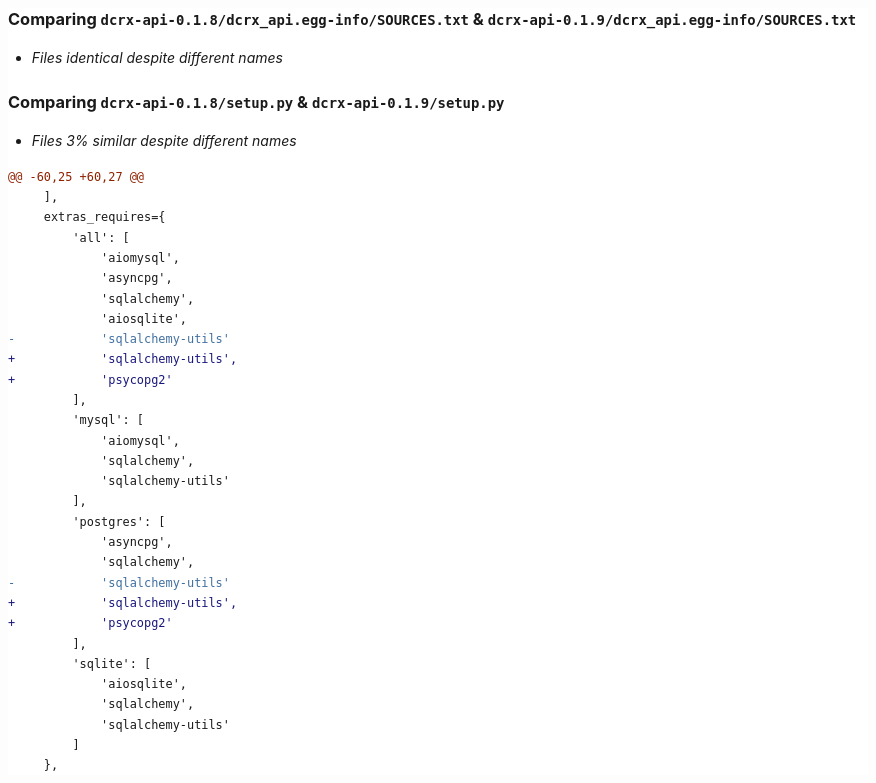 ### Comparing `dcrx-api-0.1.8/dcrx_api.egg-info/SOURCES.txt` & `dcrx-api-0.1.9/dcrx_api.egg-info/SOURCES.txt`

 * *Files identical despite different names*

### Comparing `dcrx-api-0.1.8/setup.py` & `dcrx-api-0.1.9/setup.py`

 * *Files 3% similar despite different names*

```diff
@@ -60,25 +60,27 @@
     ],
     extras_requires={
         'all': [
             'aiomysql',
             'asyncpg',
             'sqlalchemy',
             'aiosqlite',
-            'sqlalchemy-utils'
+            'sqlalchemy-utils',
+            'psycopg2'
         ],
         'mysql': [
             'aiomysql',
             'sqlalchemy',
             'sqlalchemy-utils'
         ],
         'postgres': [
             'asyncpg',
             'sqlalchemy',
-            'sqlalchemy-utils'
+            'sqlalchemy-utils',
+            'psycopg2'
         ],
         'sqlite': [
             'aiosqlite',
             'sqlalchemy',
             'sqlalchemy-utils'
         ]
     },
```

